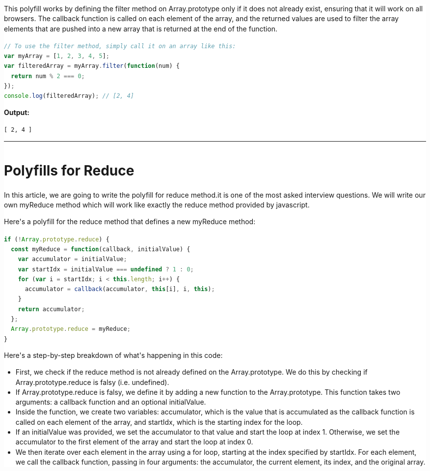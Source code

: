This polyfill works by defining the filter method on Array.prototype only if it does not already exist, ensuring that it will work on all browsers. The callback function is called on each element of the array, and the returned values are used to filter the array elements that are pushed into a new array that is returned at the end of the function.

```js
// To use the filter method, simply call it on an array like this:
var myArray = [1, 2, 3, 4, 5];
var filteredArray = myArray.filter(function(num) {
  return num % 2 === 0;
});
console.log(filteredArray); // [2, 4]
```

**Output:**
```
[ 2, 4 ]
```


------------------------------------------------------------------------------------------

# Polyfills for Reduce

In this article, we are going to write the polyfill for reduce method.it is one of the most asked interview questions. We will write our own myReduce method which will work like exactly the reduce method provided by javascript.

Here's a polyfill for the reduce method that defines a new myReduce method:

```js
if (!Array.prototype.reduce) {
  const myReduce = function(callback, initialValue) {
    var accumulator = initialValue;
    var startIdx = initialValue === undefined ? 1 : 0;
    for (var i = startIdx; i < this.length; i++) {
      accumulator = callback(accumulator, this[i], i, this);
    }
    return accumulator;
  };
  Array.prototype.reduce = myReduce;
}
```

Here's a step-by-step breakdown of what's happening in this code:

- First, we check if the reduce method is not already defined on the Array.prototype. We do this by checking if Array.prototype.reduce is falsy (i.e. undefined).
- If Array.prototype.reduce is falsy, we define it by adding a new function to the Array.prototype. This function takes two arguments: a callback function and an optional initialValue.
- Inside the function, we create two variables: accumulator, which is the value that is accumulated as the callback function is called on each element of the array, and startIdx, which is the starting index for the loop.
- If an initialValue was provided, we set the accumulator to that value and start the loop at index 1. Otherwise, we set the accumulator to the first element of the array and start the loop at index 0.
- We then iterate over each element in the array using a for loop, starting at the index specified by startIdx. For each element, we call the callback function, passing in four arguments: the accumulator, the current element, its index, and the original array.
